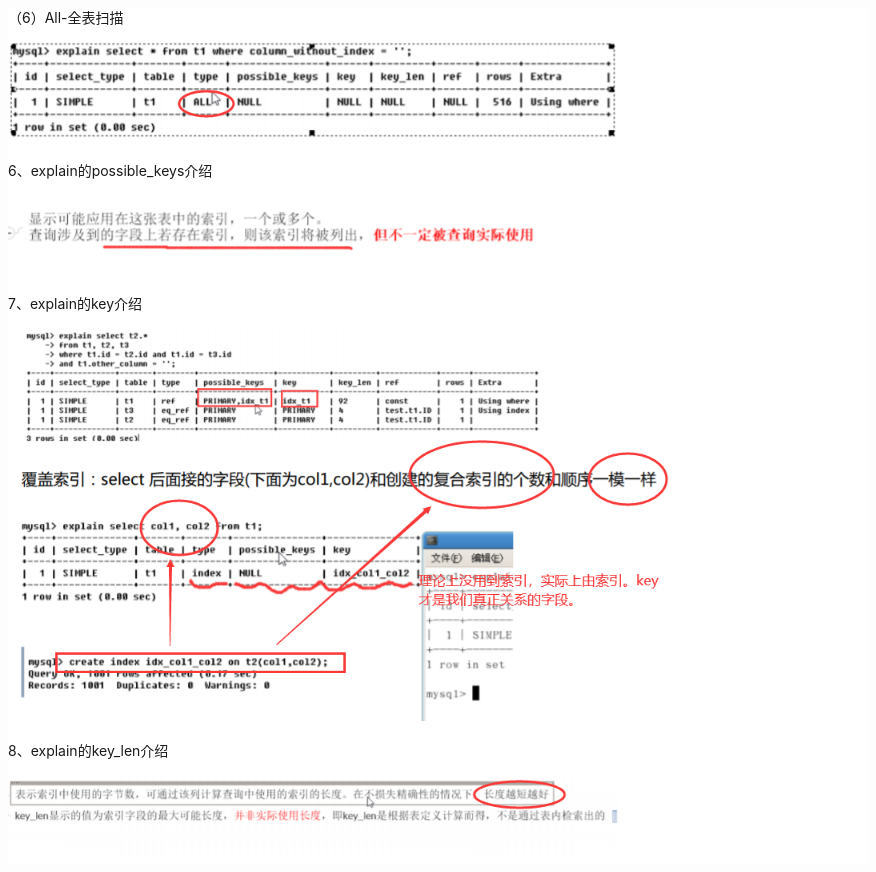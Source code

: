 （6）All-全表扫描

<img src="MySQL学习高级-周阳.assets/image-20200828202419255.png" alt="image-20200828202419255" style="zoom:80%;" />

6、explain的possible_keys介绍

<img src="MySQL学习高级-周阳.assets/image-20200828203356947.png" alt="image-20200828203356947" style="zoom:80%;" />

7、explain的key介绍

<img src="MySQL学习高级-周阳.assets/image-20200828204100127.png" alt="image-20200828204100127" style="zoom:80%;" />

8、explain的key_len介绍

<img src="MySQL学习高级-周阳.assets/image-20200828204447485.png" alt="image-20200828204447485" style="zoom:80%;" />
